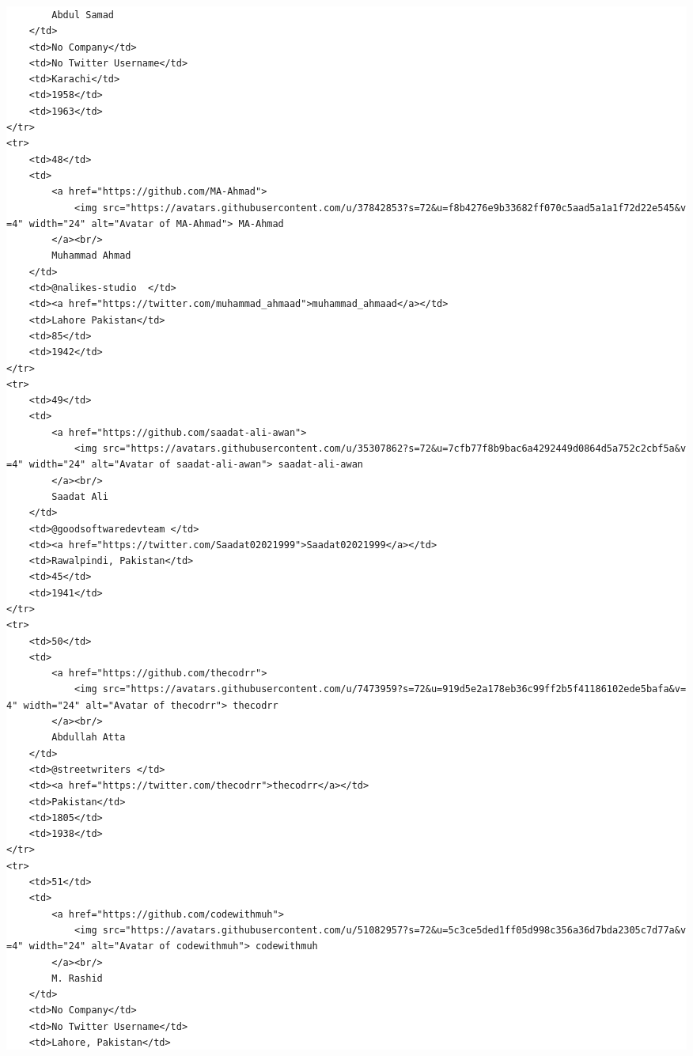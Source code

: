 			Abdul Samad 
		</td>
		<td>No Company</td>
		<td>No Twitter Username</td>
		<td>Karachi</td>
		<td>1958</td>
		<td>1963</td>
	</tr>
	<tr>
		<td>48</td>
		<td>
			<a href="https://github.com/MA-Ahmad">
				<img src="https://avatars.githubusercontent.com/u/37842853?s=72&u=f8b4276e9b33682ff070c5aad5a1a1f72d22e545&v=4" width="24" alt="Avatar of MA-Ahmad"> MA-Ahmad
			</a><br/>
			Muhammad Ahmad
		</td>
		<td>@nalikes-studio  </td>
		<td><a href="https://twitter.com/muhammad_ahmaad">muhammad_ahmaad</a></td>
		<td>Lahore Pakistan</td>
		<td>85</td>
		<td>1942</td>
	</tr>
	<tr>
		<td>49</td>
		<td>
			<a href="https://github.com/saadat-ali-awan">
				<img src="https://avatars.githubusercontent.com/u/35307862?s=72&u=7cfb77f8b9bac6a4292449d0864d5a752c2cbf5a&v=4" width="24" alt="Avatar of saadat-ali-awan"> saadat-ali-awan
			</a><br/>
			Saadat Ali
		</td>
		<td>@goodsoftwaredevteam </td>
		<td><a href="https://twitter.com/Saadat02021999">Saadat02021999</a></td>
		<td>Rawalpindi, Pakistan</td>
		<td>45</td>
		<td>1941</td>
	</tr>
	<tr>
		<td>50</td>
		<td>
			<a href="https://github.com/thecodrr">
				<img src="https://avatars.githubusercontent.com/u/7473959?s=72&u=919d5e2a178eb36c99ff2b5f41186102ede5bafa&v=4" width="24" alt="Avatar of thecodrr"> thecodrr
			</a><br/>
			Abdullah Atta
		</td>
		<td>@streetwriters </td>
		<td><a href="https://twitter.com/thecodrr">thecodrr</a></td>
		<td>Pakistan</td>
		<td>1805</td>
		<td>1938</td>
	</tr>
	<tr>
		<td>51</td>
		<td>
			<a href="https://github.com/codewithmuh">
				<img src="https://avatars.githubusercontent.com/u/51082957?s=72&u=5c3ce5ded1ff05d998c356a36d7bda2305c7d77a&v=4" width="24" alt="Avatar of codewithmuh"> codewithmuh
			</a><br/>
			M. Rashid
		</td>
		<td>No Company</td>
		<td>No Twitter Username</td>
		<td>Lahore, Pakistan</td>